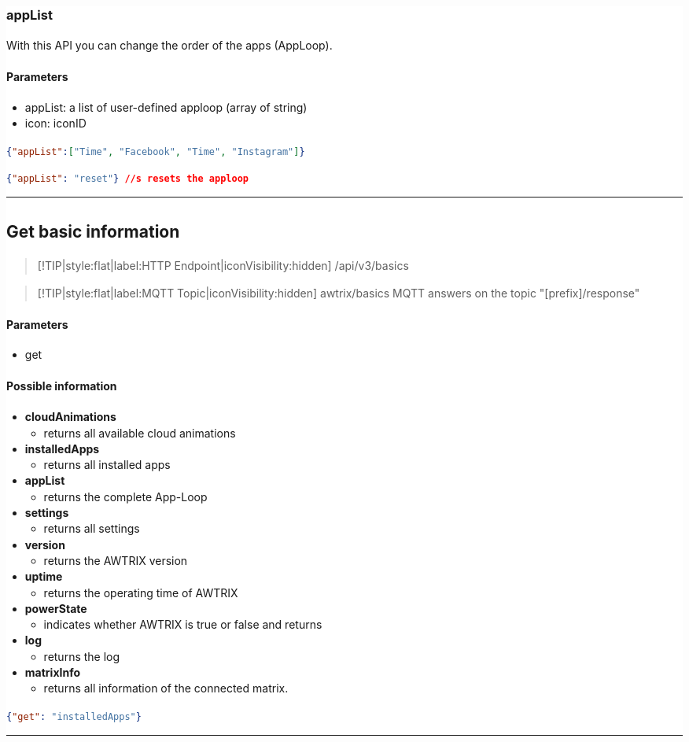 ### appList

With this API you can change the order of the apps (AppLoop).

#### **Parameters**
- appList: a list of user-defined apploop (array of string)
- icon: iconID

``` JSON
{"appList":["Time", "Facebook", "Time", "Instagram"]}
```

``` JSON
{"appList": "reset"} //s resets the apploop
```
___

## Get basic information
> [!TIP|style:flat|label:HTTP Endpoint|iconVisibility:hidden]
> /api/v3/basics  

> [!TIP|style:flat|label:MQTT Topic|iconVisibility:hidden]
> awtrix/basics
> MQTT answers on the topic "[prefix]/response"

#### **Parameters**
- get

#### Possible information
- **cloudAnimations**
  - returns all available cloud animations
- **installedApps**
  - returns all installed apps
- **appList**  
  - returns the complete App-Loop
- **settings**     
  - returns all settings
- **version**       
  - returns the AWTRIX version
- **uptime**         
  - returns the operating time of AWTRIX
- **powerState**
  - indicates whether AWTRIX is true or false and returns
- **log**
  - returns the log
- **matrixInfo**     
  - returns all information of the connected matrix.

``` JSON
{"get": "installedApps"}
```


___
